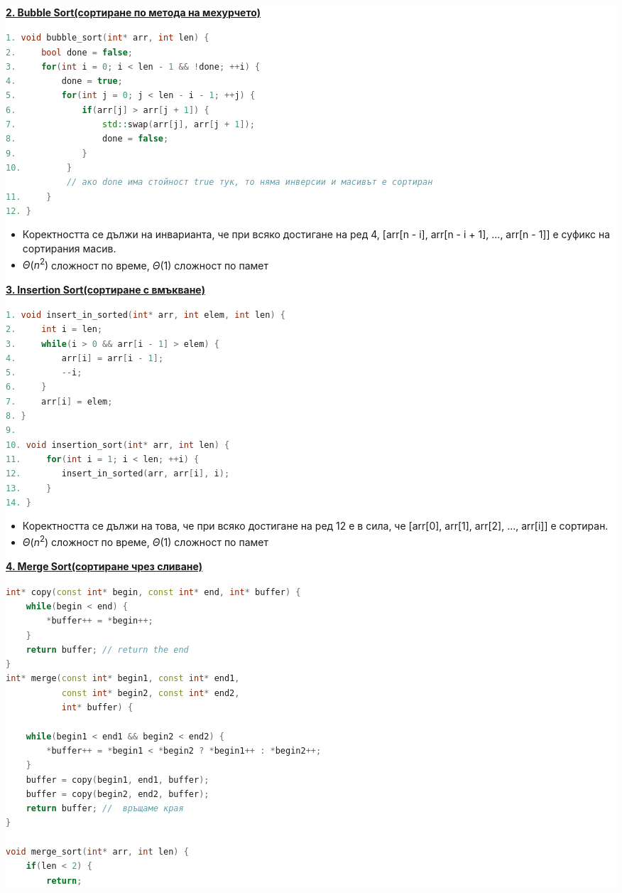 <u>**2. Bubble Sort(сортиране по метода на мехурчето)**</u>

```cpp
1. void bubble_sort(int* arr, int len) {
2.     bool done = false;
3.     for(int i = 0; i < len - 1 && !done; ++i) {
4.         done = true;
5.         for(int j = 0; j < len - i - 1; ++j) {
6.             if(arr[j] > arr[j + 1]) {
7.                 std::swap(arr[j], arr[j + 1]);
8.                 done = false;
9.             } 
10.         }
            // ако done има стойност true тук, то няма инверсии и масивът е сортиран
11.     }
12. }
```
* Коректността се дължи на инварианта, че при всяко достигане на ред 4, [arr[n - i], arr[n - i + 1], ..., arr[n - 1]] е суфикс на сортирания масив.
* $\Theta(n^2)$ сложност по време, $\Theta(1)$ сложност по памет  

<u>**3. Insertion Sort(сортиране с вмъкване)**</u>

```cpp
1. void insert_in_sorted(int* arr, int elem, int len) {
2.     int i = len;
3.     while(i > 0 && arr[i - 1] > elem) {
4.         arr[i] = arr[i - 1];
5.         --i;
6.     }
7.     arr[i] = elem;
8. }
9. 
10. void insertion_sort(int* arr, int len) {
11.     for(int i = 1; i < len; ++i) {
12.        insert_in_sorted(arr, arr[i], i);
13.     }
14. }
```
* Коректността се дължи на това, че при всяко достигане на ред 12 е в сила, че [arr[0], arr[1], arr[2], ..., arr[i]] е сортиран. 
* $\Theta(n^2)$ сложност по време, $\Theta(1)$ сложност по памет  

<u>**4. Merge Sort(сортиране чрез сливане)**</u>
```cpp
int* copy(const int* begin, const int* end, int* buffer) {
    while(begin < end) {
        *buffer++ = *begin++;
    }
    return buffer; // return the end
}
int* merge(const int* begin1, const int* end1, 
           const int* begin2, const int* end2, 
           int* buffer) {

    while(begin1 < end1 && begin2 < end2) {
        *buffer++ = *begin1 < *begin2 ? *begin1++ : *begin2++;
    }
    buffer = copy(begin1, end1, buffer);
    buffer = copy(begin2, end2, buffer);
    return buffer; //  връщаме края 
}

void merge_sort(int* arr, int len) {
    if(len < 2) {
        return;
```